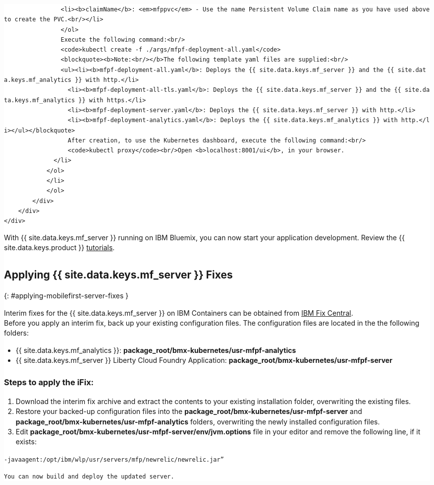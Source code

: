                     <li><b>claimName</b>: <em>mfppvc</em> - Use the name Persistent Volume Claim name as you have used above to create the PVC.<br/></li>
                    </ol>
                    Execute the following command:<br/>
                    <code>kubectl create -f ./args/mfpf-deployment-all.yaml</code>
                    <blockquote><b>Note:<br/></b>The following template yaml files are supplied:<br/>
                    <ul><li><b>mfpf-deployment-all.yaml</b>: Deploys the {{ site.data.keys.mf_server }} and the {{ site.data.keys.mf_analytics }} with http.</li>
                      <li><b>mfpf-deployment-all-tls.yaml</b>: Deploys the {{ site.data.keys.mf_server }} and the {{ site.data.keys.mf_analytics }} with https.</li>
                      <li><b>mfpf-deployment-server.yaml</b>: Deploys the {{ site.data.keys.mf_server }} with http.</li>
                      <li><b>mfpf-deployment-analytics.yaml</b>: Deploys the {{ site.data.keys.mf_analytics }} with http.</li></ul></blockquote>
                      After creation, to use the Kubernetes dashboard, execute the following command:<br/>
                      <code>kubectl proxy</code><br/>Open <b>localhost:8001/ui</b>, in your browser.
                  </li>
                </ol>
                </li>
                </ol>
            </div>
        </div>
    </div>
</div>

With {{ site.data.keys.mf_server }} running on IBM Bluemix, you can now start your application development. Review the {{ site.data.keys.product }} [tutorials](../../all-tutorials).


## Applying {{ site.data.keys.mf_server }} Fixes
{: #applying-mobilefirst-server-fixes }

Interim fixes for the {{ site.data.keys.mf_server }} on IBM Containers can be obtained from [IBM Fix Central](http://www.ibm.com/support/fixcentral).  
Before you apply an interim fix, back up your existing configuration files. The configuration files are located in the the following folders:
* {{ site.data.keys.mf_analytics }}: **package_root/bmx-kubernetes/usr-mfpf-analytics**
* {{ site.data.keys.mf_server }} Liberty Cloud Foundry Application: **package_root/bmx-kubernetes/usr-mfpf-server**

### Steps to apply the iFix:

1. Download the interim fix archive and extract the contents to your existing installation folder, overwriting the existing files.
2. Restore your backed-up configuration files into the **package_root/bmx-kubernetes/usr-mfpf-server** and **package_root/bmx-kubernetes/usr-mfpf-analytics** folders, overwriting the newly installed configuration files.
3. Edit **package_root/bmx-kubernetes/usr-mfpf-server/env/jvm.options** file in your editor and remove the following line, if it exists:
```
-javaagent:/opt/ibm/wlp/usr/servers/mfp/newrelic/newrelic.jar”
```
    You can now build and deploy the updated server.
